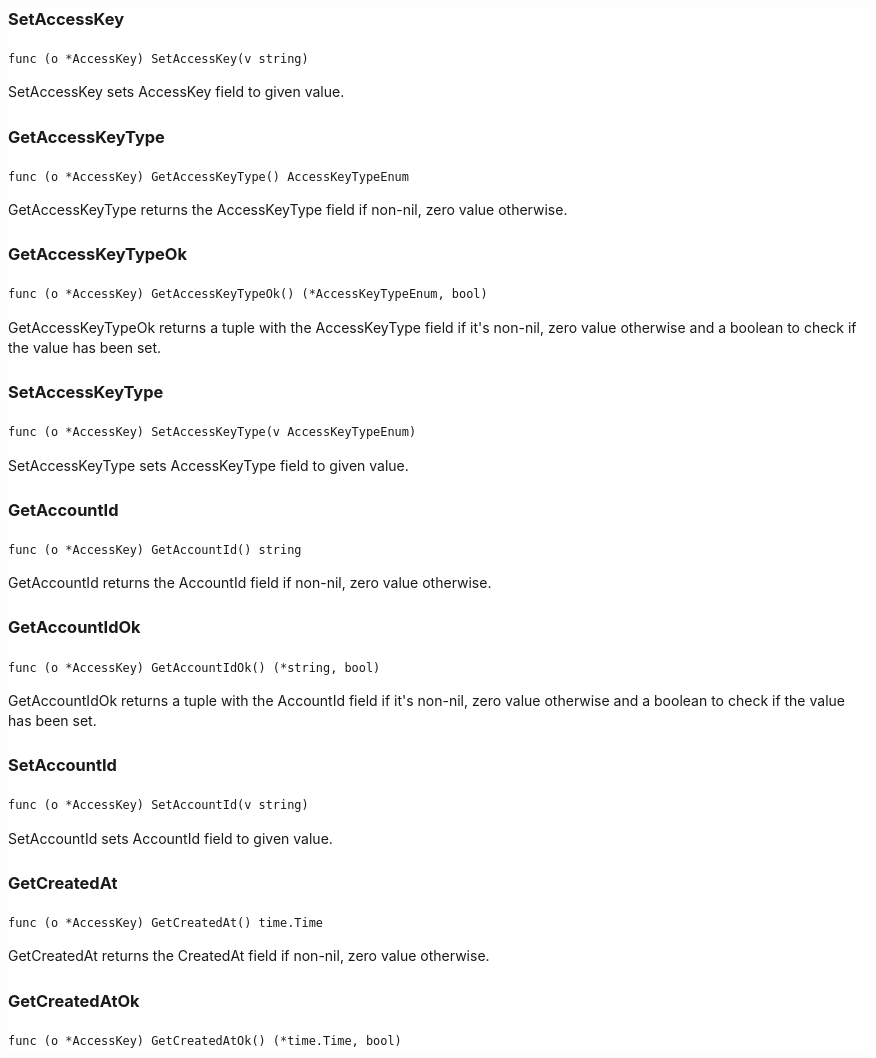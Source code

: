 ### SetAccessKey

`func (o *AccessKey) SetAccessKey(v string)`

SetAccessKey sets AccessKey field to given value.


### GetAccessKeyType

`func (o *AccessKey) GetAccessKeyType() AccessKeyTypeEnum`

GetAccessKeyType returns the AccessKeyType field if non-nil, zero value otherwise.

### GetAccessKeyTypeOk

`func (o *AccessKey) GetAccessKeyTypeOk() (*AccessKeyTypeEnum, bool)`

GetAccessKeyTypeOk returns a tuple with the AccessKeyType field if it's non-nil, zero value otherwise
and a boolean to check if the value has been set.

### SetAccessKeyType

`func (o *AccessKey) SetAccessKeyType(v AccessKeyTypeEnum)`

SetAccessKeyType sets AccessKeyType field to given value.


### GetAccountId

`func (o *AccessKey) GetAccountId() string`

GetAccountId returns the AccountId field if non-nil, zero value otherwise.

### GetAccountIdOk

`func (o *AccessKey) GetAccountIdOk() (*string, bool)`

GetAccountIdOk returns a tuple with the AccountId field if it's non-nil, zero value otherwise
and a boolean to check if the value has been set.

### SetAccountId

`func (o *AccessKey) SetAccountId(v string)`

SetAccountId sets AccountId field to given value.


### GetCreatedAt

`func (o *AccessKey) GetCreatedAt() time.Time`

GetCreatedAt returns the CreatedAt field if non-nil, zero value otherwise.

### GetCreatedAtOk

`func (o *AccessKey) GetCreatedAtOk() (*time.Time, bool)`
